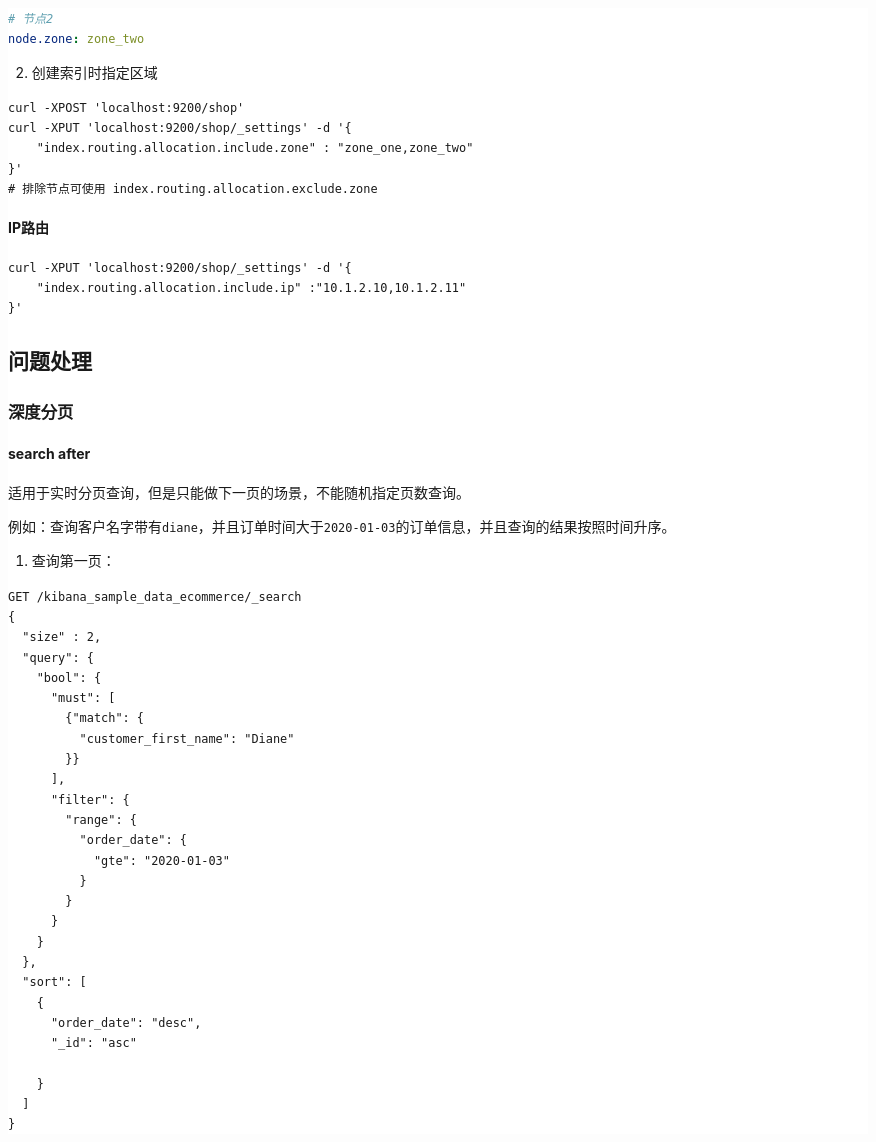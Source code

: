 ```yaml
# 节点2
node.zone: zone_two
```

2. 创建索引时指定区域

```shell
curl -XPOST 'localhost:9200/shop'
curl -XPUT 'localhost:9200/shop/_settings' -d '{
    "index.routing.allocation.include.zone" : "zone_one,zone_two"
}'
# 排除节点可使用 index.routing.allocation.exclude.zone
```

#### IP路由

```shell
curl -XPUT 'localhost:9200/shop/_settings' -d '{
    "index.routing.allocation.include.ip" :"10.1.2.10,10.1.2.11"
}'
```

## 问题处理

### 深度分页

#### search after

适用于实时分页查询，但是只能做下一页的场景，不能随机指定页数查询。

例如：查询客户名字带有`diane`，并且订单时间大于`2020-01-03`的订单信息，并且查询的结果按照时间升序。

1. 查询第一页：

```http
GET /kibana_sample_data_ecommerce/_search
{
  "size" : 2,
  "query": {
    "bool": {
      "must": [
        {"match": {
          "customer_first_name": "Diane"
        }}
      ],
      "filter": {
        "range": {
          "order_date": {
            "gte": "2020-01-03"
          }
        }
      }
    }
  }, 
  "sort": [
    {
      "order_date": "desc",
      "_id": "asc"

    }
  ]
}
```
